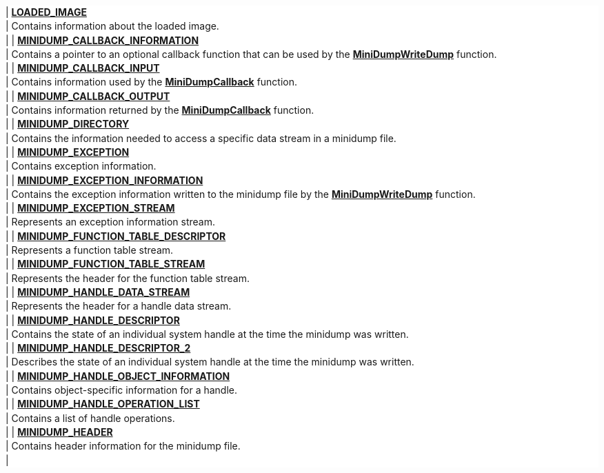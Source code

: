 | [**LOADED\_IMAGE**](/windows/desktop/api/DbgHelp/ns-dbghelp-_loaded_image)<br/>                                                  | Contains information about the loaded image.<br/>                                                                                                                                            |
| [**MINIDUMP\_CALLBACK\_INFORMATION**](/windows/desktop/api/minidumpapiset/ns-minidumpapiset-_minidump_callback_information)<br/>               | Contains a pointer to an optional callback function that can be used by the [**MiniDumpWriteDump**](/windows/desktop/api/minidumpapiset/nf-minidumpapiset-minidumpwritedump) function.<br/>                                                    |
| [**MINIDUMP\_CALLBACK\_INPUT**](/windows/desktop/api/minidumpapiset/ns-minidumpapiset-_minidump_callback_input)<br/>                           | Contains information used by the [**MiniDumpCallback**](/windows/desktop/api/minidumpapiset/nc-minidumpapiset-minidump_callback_routine) function.<br/>                                                                                                 |
| [**MINIDUMP\_CALLBACK\_OUTPUT**](/windows/desktop/api/minidumpapiset/ns-minidumpapiset-_minidump_callback_output)<br/>                         | Contains information returned by the [**MiniDumpCallback**](/windows/desktop/api/minidumpapiset/nc-minidumpapiset-minidump_callback_routine) function.<br/>                                                                                             |
| [**MINIDUMP\_DIRECTORY**](/windows/desktop/api/minidumpapiset/ns-minidumpapiset-_minidump_directory)<br/>                                      | Contains the information needed to access a specific data stream in a minidump file.<br/>                                                                                                    |
| [**MINIDUMP\_EXCEPTION**](/windows/desktop/api/minidumpapiset/ns-minidumpapiset-_minidump_exception)<br/>                                      | Contains exception information.<br/>                                                                                                                                                         |
| [**MINIDUMP\_EXCEPTION\_INFORMATION**](/windows/desktop/api/minidumpapiset/ns-minidumpapiset-_minidump_exception_information)<br/>             | Contains the exception information written to the minidump file by the [**MiniDumpWriteDump**](/windows/desktop/api/minidumpapiset/nf-minidumpapiset-minidumpwritedump) function.<br/>                                                         |
| [**MINIDUMP\_EXCEPTION\_STREAM**](/windows/desktop/api/minidumpapiset/ns-minidumpapiset-minidump_exception_stream)<br/>                       | Represents an exception information stream.<br/>                                                                                                                                             |
| [**MINIDUMP\_FUNCTION\_TABLE\_DESCRIPTOR**](/windows/desktop/api/minidumpapiset/ns-minidumpapiset-_minidump_function_table_descriptor)<br/>    | Represents a function table stream.<br/>                                                                                                                                                     |
| [**MINIDUMP\_FUNCTION\_TABLE\_STREAM**](/windows/desktop/api/minidumpapiset/ns-minidumpapiset-_minidump_function_table_stream)<br/>            | Represents the header for the function table stream.<br/>                                                                                                                                    |
| [**MINIDUMP\_HANDLE\_DATA\_STREAM**](/windows/desktop/api/minidumpapiset/ns-minidumpapiset-_minidump_handle_data_stream)<br/>                  | Represents the header for a handle data stream.<br/>                                                                                                                                         |
| [**MINIDUMP\_HANDLE\_DESCRIPTOR**](/windows/desktop/api/minidumpapiset/ns-minidumpapiset-_minidump_handle_descriptor)<br/>                     | Contains the state of an individual system handle at the time the minidump was written.<br/>                                                                                                 |
| [**MINIDUMP\_HANDLE\_DESCRIPTOR\_2**](/windows/desktop/api/minidumpapiset/ns-minidumpapiset-_minidump_handle_descriptor_2)<br/>                    | Describes the state of an individual system handle at the time the minidump was written.<br/>                                                                                                |
| [**MINIDUMP\_HANDLE\_OBJECT\_INFORMATION**](/windows/desktop/api/minidumpapiset/ns-minidumpapiset-_minidump_handle_object_information)<br/>        | Contains object-specific information for a handle.<br/>                                                                                                                                      |
| [**MINIDUMP\_HANDLE\_OPERATION\_LIST**](/windows/desktop/api/minidumpapiset/ns-minidumpapiset-_minidump_handle_operation_list)<br/>                | Contains a list of handle operations.<br/>                                                                                                                                                   |
| [**MINIDUMP\_HEADER**](/windows/desktop/api/minidumpapiset/ns-minidumpapiset-_minidump_header)<br/>                                            | Contains header information for the minidump file.<br/>                                                                                                                                      |